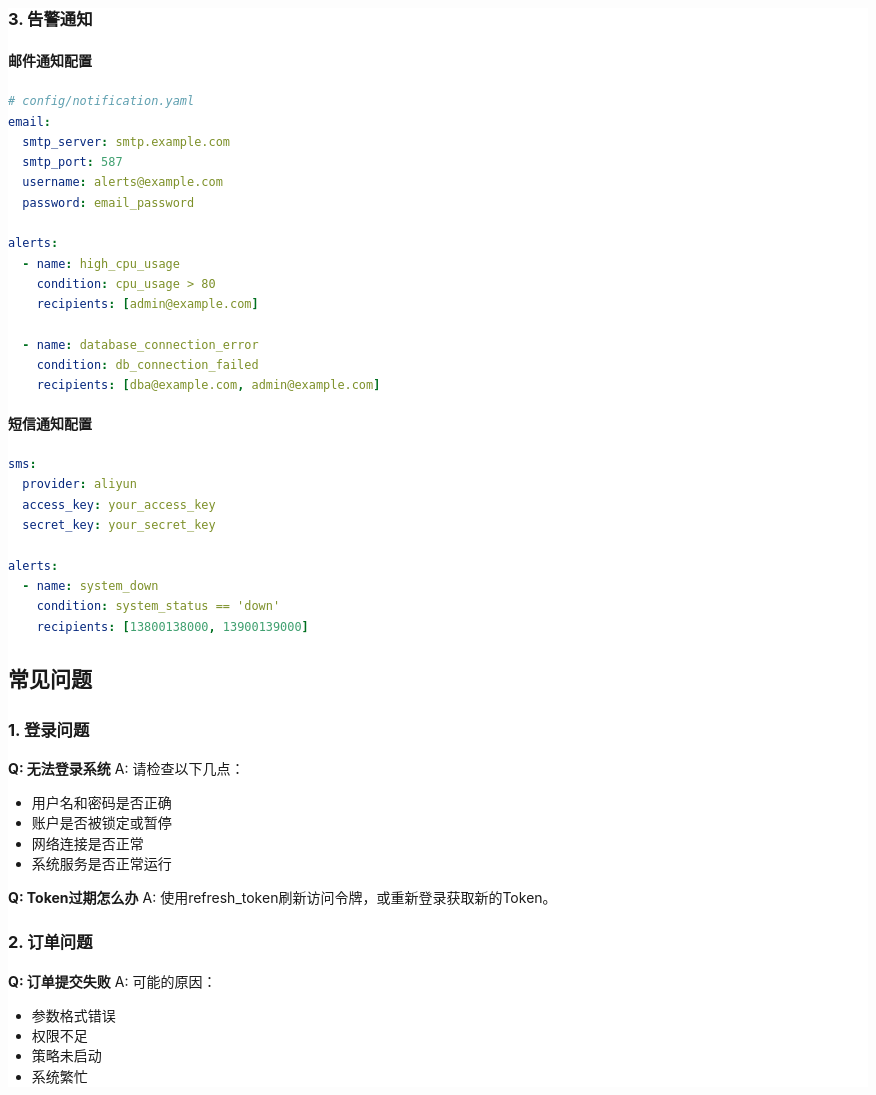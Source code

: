 ### 3. 告警通知

#### 邮件通知配置
```yaml
# config/notification.yaml
email:
  smtp_server: smtp.example.com
  smtp_port: 587
  username: alerts@example.com
  password: email_password
  
alerts:
  - name: high_cpu_usage
    condition: cpu_usage > 80
    recipients: [admin@example.com]
    
  - name: database_connection_error
    condition: db_connection_failed
    recipients: [dba@example.com, admin@example.com]
```

#### 短信通知配置
```yaml
sms:
  provider: aliyun
  access_key: your_access_key
  secret_key: your_secret_key
  
alerts:
  - name: system_down
    condition: system_status == 'down'
    recipients: [13800138000, 13900139000]
```

## 常见问题

### 1. 登录问题

**Q: 无法登录系统**
A: 请检查以下几点：
- 用户名和密码是否正确
- 账户是否被锁定或暂停
- 网络连接是否正常
- 系统服务是否正常运行

**Q: Token过期怎么办**
A: 使用refresh_token刷新访问令牌，或重新登录获取新的Token。

### 2. 订单问题

**Q: 订单提交失败**
A: 可能的原因：
- 参数格式错误
- 权限不足
- 策略未启动
- 系统繁忙
